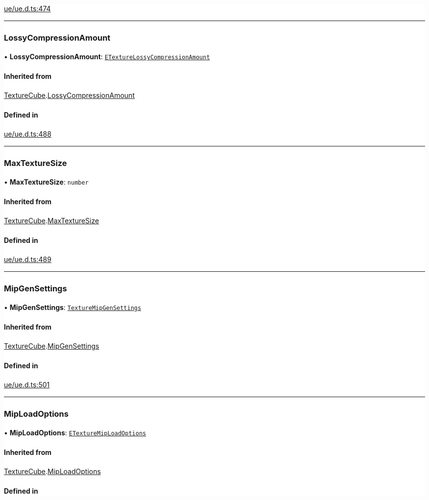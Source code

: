 [ue/ue.d.ts:474](https://github.com/YugMetaverse/yug_typings/blob/25cad34/ue/ue.d.ts#L474)

___

### LossyCompressionAmount

• **LossyCompressionAmount**: [`ETextureLossyCompressionAmount`](../enums/ue_ue.ETextureLossyCompressionAmount.md)

#### Inherited from

[TextureCube](ue_ue.TextureCube.md).[LossyCompressionAmount](ue_ue.TextureCube.md#lossycompressionamount)

#### Defined in

[ue/ue.d.ts:488](https://github.com/YugMetaverse/yug_typings/blob/25cad34/ue/ue.d.ts#L488)

___

### MaxTextureSize

• **MaxTextureSize**: `number`

#### Inherited from

[TextureCube](ue_ue.TextureCube.md).[MaxTextureSize](ue_ue.TextureCube.md#maxtexturesize)

#### Defined in

[ue/ue.d.ts:489](https://github.com/YugMetaverse/yug_typings/blob/25cad34/ue/ue.d.ts#L489)

___

### MipGenSettings

• **MipGenSettings**: [`TextureMipGenSettings`](../enums/ue_ue.TextureMipGenSettings.md)

#### Inherited from

[TextureCube](ue_ue.TextureCube.md).[MipGenSettings](ue_ue.TextureCube.md#mipgensettings)

#### Defined in

[ue/ue.d.ts:501](https://github.com/YugMetaverse/yug_typings/blob/25cad34/ue/ue.d.ts#L501)

___

### MipLoadOptions

• **MipLoadOptions**: [`ETextureMipLoadOptions`](../enums/ue_ue.ETextureMipLoadOptions.md)

#### Inherited from

[TextureCube](ue_ue.TextureCube.md).[MipLoadOptions](ue_ue.TextureCube.md#miploadoptions)

#### Defined in
